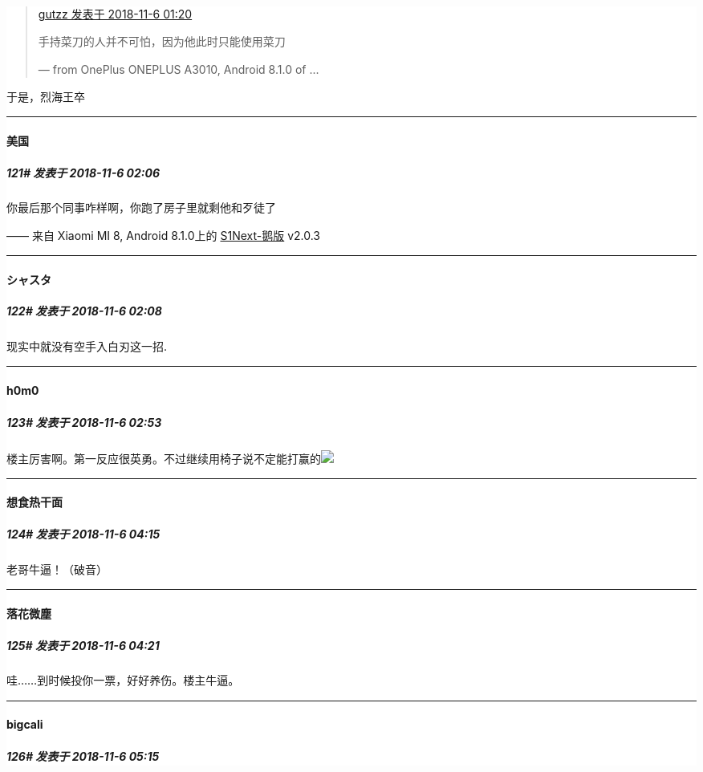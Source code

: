 
<blockquote><a href="httphttps://bbs.saraba1st.com/2b/forum.php?mod=redirect&amp;goto=findpost&amp;pid=41499070&amp;ptid=1788519" target="_blank">gutzz 发表于 2018-11-6 01:20</a>

手持菜刀的人并不可怕，因为他此时只能使用菜刀


— from OnePlus ONEPLUS A3010, Android 8.1.0 of ...</blockquote>
于是，烈海王卒


-----

####  美国  
##### 121#       发表于 2018-11-6 02:06


你最后那个同事咋样啊，你跑了房子里就剩他和歹徒了

—— 来自 Xiaomi MI 8, Android 8.1.0上的 [S1Next-鹅版](https://github.com/ykrank/S1-Next/releases) v2.0.3


-----

####  シャスタ  
##### 122#       发表于 2018-11-6 02:08


现实中就没有空手入白刃这一招.


-----

####  h0m0  
##### 123#       发表于 2018-11-6 02:53


楼主厉害啊。第一反应很英勇。不过继续用椅子说不定能打赢的<img src="https://static.saraba1st.com/image/smiley/face2017/135.png" referrerpolicy="no-referrer">


-----

####  想食热干面  
##### 124#       发表于 2018-11-6 04:15


老哥牛逼！（破音）


-----

####  落花微塵  
##### 125#       发表于 2018-11-6 04:21


哇……到时候投你一票，好好养伤。楼主牛逼。


-----

####  bigcali  
##### 126#       发表于 2018-11-6 05:15
